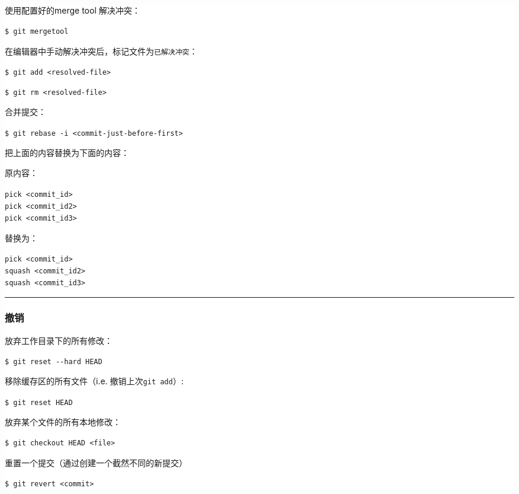 使用配置好的merge tool 解决冲突：

```
$ git mergetool
```

在编辑器中手动解决冲突后，标记文件为`已解决冲突`：

```
$ git add <resolved-file>
```

```
$ git rm <resolved-file>
```

合并提交：

```
$ git rebase -i <commit-just-before-first>
```

把上面的内容替换为下面的内容：

原内容：
```
pick <commit_id>
pick <commit_id2>
pick <commit_id3>
```

替换为：
```
pick <commit_id>
squash <commit_id2>
squash <commit_id3>
```

---
### 撤销

放弃工作目录下的所有修改：

```
$ git reset --hard HEAD
```

移除缓存区的所有文件（i.e. 撤销上次`git add`）:

```
$ git reset HEAD
```

放弃某个文件的所有本地修改：

```
$ git checkout HEAD <file>
```

重置一个提交（通过创建一个截然不同的新提交）

```
$ git revert <commit>
```
